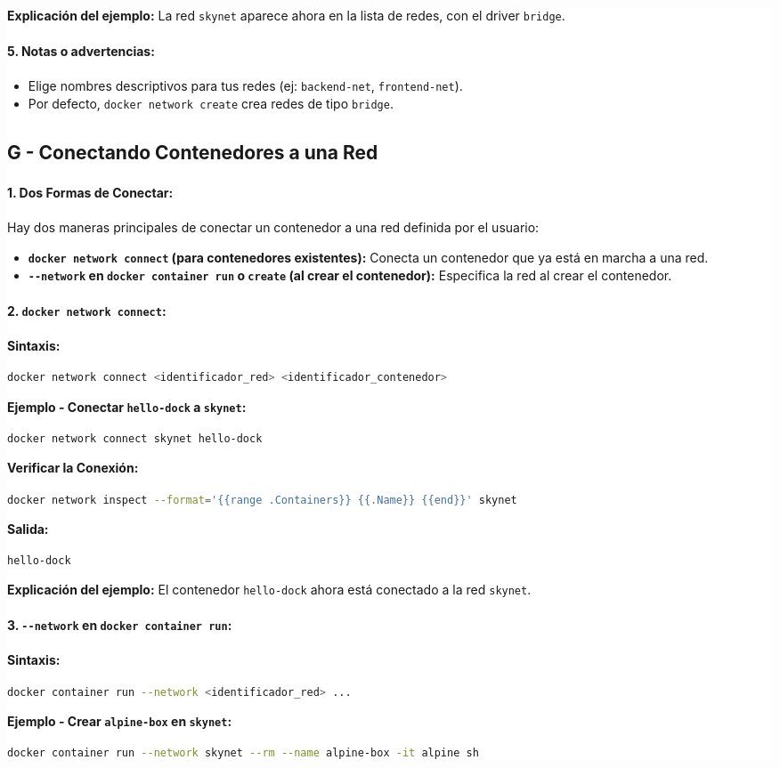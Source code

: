 **Explicación del ejemplo:**
La red `skynet` aparece ahora en la lista de redes, con el driver `bridge`.

#### 5. **Notas o advertencias:**

- Elige nombres descriptivos para tus redes (ej: `backend-net`, `frontend-net`).
- Por defecto, `docker network create` crea redes de tipo `bridge`.

## G - Conectando Contenedores a una Red

#### 1. **Dos Formas de Conectar:**

Hay dos maneras principales de conectar un contenedor a una red definida por el usuario:

- **`docker network connect` (para contenedores existentes):** Conecta un contenedor que ya está en marcha a una red.
- **`--network` en `docker container run` o `create` (al crear el contenedor):** Especifica la red al crear el contenedor.

#### 2. **`docker network connect`:**

**Sintaxis:**

```bash
docker network connect <identificador_red> <identificador_contenedor>
```

**Ejemplo - Conectar `hello-dock` a `skynet`:**

```bash
docker network connect skynet hello-dock
```

**Verificar la Conexión:**

```bash
docker network inspect --format='{{range .Containers}} {{.Name}} {{end}}' skynet
```

**Salida:**

```
hello-dock
```

**Explicación del ejemplo:**
El contenedor `hello-dock` ahora está conectado a la red `skynet`.

#### 3. **`--network` en `docker container run`:**

**Sintaxis:**

```bash
docker container run --network <identificador_red> ...
```

**Ejemplo - Crear `alpine-box` en `skynet`:**

```bash
docker container run --network skynet --rm --name alpine-box -it alpine sh
```
